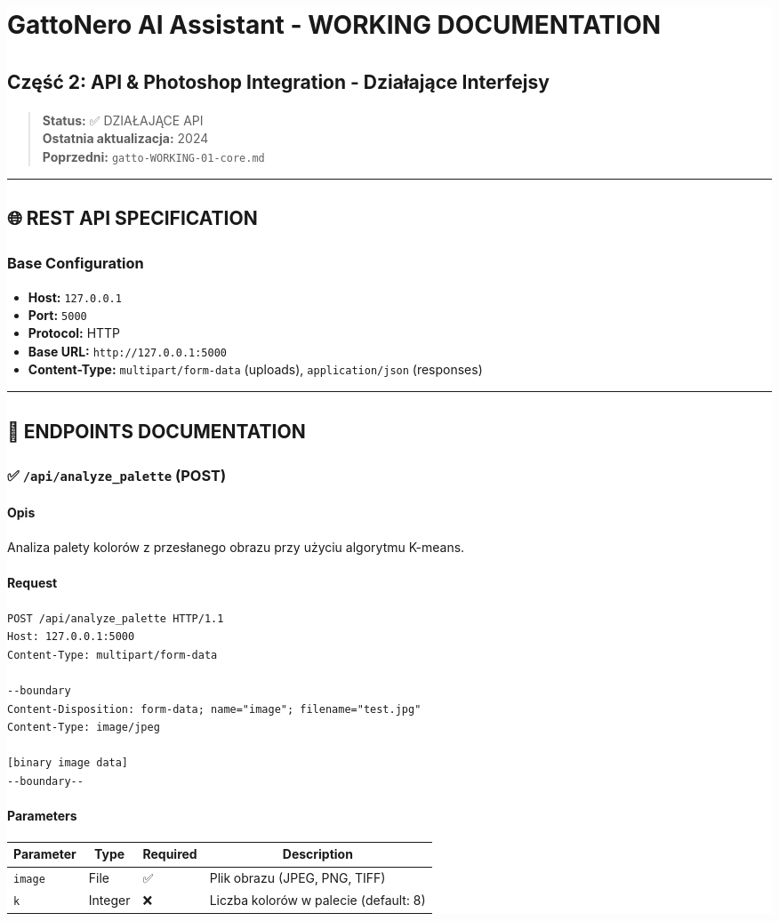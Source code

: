 # GattoNero AI Assistant - WORKING DOCUMENTATION
## Część 2: API & Photoshop Integration - Działające Interfejsy

> **Status:** ✅ DZIAŁAJĄCE API  
> **Ostatnia aktualizacja:** 2024  
> **Poprzedni:** `gatto-WORKING-01-core.md`

---

## 🌐 REST API SPECIFICATION

### Base Configuration
- **Host:** `127.0.0.1`
- **Port:** `5000`
- **Protocol:** HTTP
- **Base URL:** `http://127.0.0.1:5000`
- **Content-Type:** `multipart/form-data` (uploads), `application/json` (responses)

---

## 📡 ENDPOINTS DOCUMENTATION

### ✅ `/api/analyze_palette` (POST)

#### Opis
Analiza palety kolorów z przesłanego obrazu przy użyciu algorytmu K-means.

#### Request
```http
POST /api/analyze_palette HTTP/1.1
Host: 127.0.0.1:5000
Content-Type: multipart/form-data

--boundary
Content-Disposition: form-data; name="image"; filename="test.jpg"
Content-Type: image/jpeg

[binary image data]
--boundary--
```

#### Parameters
| Parameter | Type | Required | Description |
|-----------|------|----------|-------------|
| `image` | File | ✅ | Plik obrazu (JPEG, PNG, TIFF) |
| `k` | Integer | ❌ | Liczba kolorów w palecie (default: 8) |
